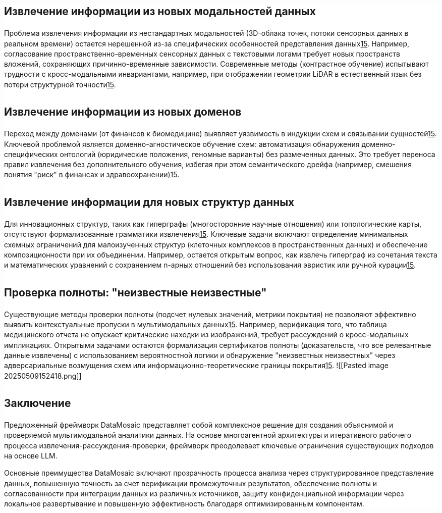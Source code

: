 ## Извлечение информации из новых модальностей данных

Проблема извлечения информации из нестандартных модальностей (3D-облака точек, потоки сенсорных данных в реальном времени) остается нерешенной из-за специфических особенностей представления данных[15](https://arxiv.org/html/2504.10036v1). Например, согласование пространственно-временных сенсорных данных с текстовыми логами требует новых пространств вложений, сохраняющих причинно-временные зависимости. Современные методы (контрастное обучение) испытывают трудности с кросс-модальными инвариантами, например, при отображении геометрии LiDAR в естественный язык без потери структурной точности[15](https://arxiv.org/html/2504.10036v1).

## Извлечение информации из новых доменов

Переход между доменами (от финансов к биомедицине) выявляет уязвимость в индукции схем и связывании сущностей[15](https://arxiv.org/html/2504.10036v1). Ключевой проблемой является доменно-агностическое обучение схем: автоматизация обнаружения доменно-специфических онтологий (юридические положения, геномные варианты) без размеченных данных. Это требует переноса правил извлечения без дополнительного обучения, избегая при этом семантического дрейфа (например, смешения понятия "риск" в финансах и здравоохранении)[15](https://arxiv.org/html/2504.10036v1).

## Извлечение информации для новых структур данных

Для инновационных структур, таких как гиперграфы (многосторонние научные отношения) или топологические карты, отсутствуют формализованные грамматики извлечения[15](https://arxiv.org/html/2504.10036v1). Ключевые задачи включают определение минимальных схемных ограничений для малоизученных структур (клеточных комплексов в пространственных данных) и обеспечение композиционности при их объединении. Например, остается открытым вопрос, как извлечь гиперграф из сочетания текста и математических уравнений с сохранением n-арных отношений без использования эвристик или ручной курации[15](https://arxiv.org/html/2504.10036v1).

## Проверка полноты: "неизвестные неизвестные"

Существующие методы проверки полноты (подсчет нулевых значений, метрики покрытия) не позволяют эффективно выявить контекстуальные пропуски в мультимодальных данных[15](https://arxiv.org/html/2504.10036v1). Например, верификация того, что таблица медицинского отчета не опускает критические находки из изображений, требует рассуждений о кросс-модальных импликациях. Открытыми задачами остаются формализация сертификатов полноты (доказательств, что все релевантные данные извлечены) с использованием вероятностной логики и обнаружение "неизвестных неизвестных" через адверсариальные возмущения схем или информационно-теоретические границы покрытия[15](https://arxiv.org/html/2504.10036v1).
![[Pasted image 20250509152418.png]]
## Заключение

Предложенный фреймворк DataMosaic представляет собой комплексное решение для создания объяснимой и проверяемой мультимодальной аналитики данных. На основе многоагентной архитектуры и итеративного рабочего процесса извлечения-рассуждения-проверки, фреймворк преодолевает ключевые ограничения существующих подходов на основе LLM.

Основные преимущества DataMosaic включают прозрачность процесса анализа через структурированное представление данных, повышенную точность за счет верификации промежуточных результатов, обеспечение полноты и согласованности при интеграции данных из различных источников, защиту конфиденциальной информации через локальное развертывание и повышенную эффективность благодаря оптимизированным компонентам.
